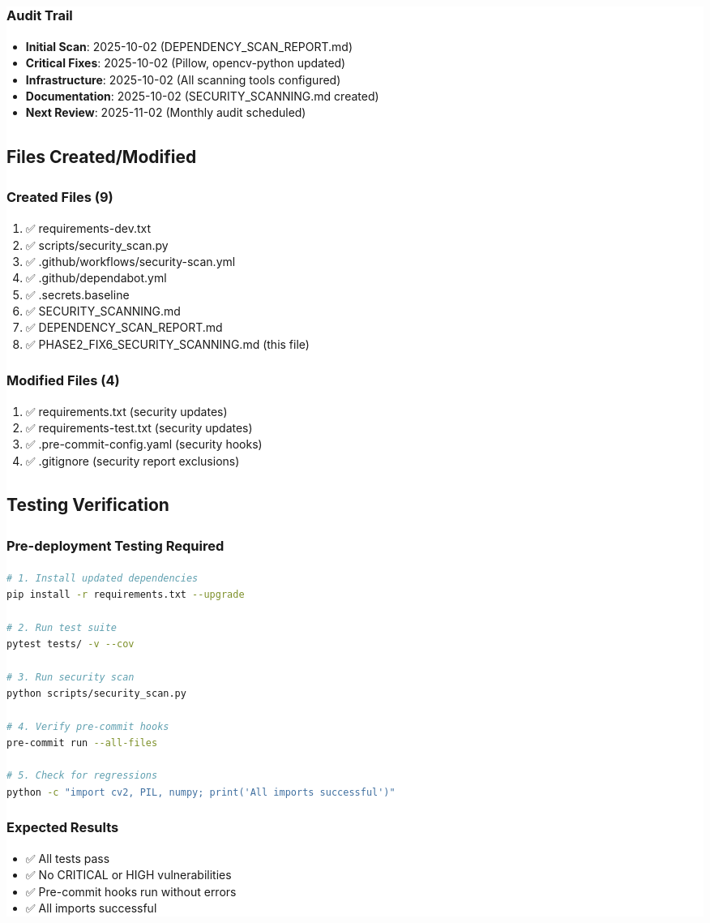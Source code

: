 ### Audit Trail

- **Initial Scan**: 2025-10-02 (DEPENDENCY_SCAN_REPORT.md)
- **Critical Fixes**: 2025-10-02 (Pillow, opencv-python updated)
- **Infrastructure**: 2025-10-02 (All scanning tools configured)
- **Documentation**: 2025-10-02 (SECURITY_SCANNING.md created)
- **Next Review**: 2025-11-02 (Monthly audit scheduled)

## Files Created/Modified

### Created Files (9)
1. ✅ requirements-dev.txt
2. ✅ scripts/security_scan.py
3. ✅ .github/workflows/security-scan.yml
4. ✅ .github/dependabot.yml
5. ✅ .secrets.baseline
6. ✅ SECURITY_SCANNING.md
7. ✅ DEPENDENCY_SCAN_REPORT.md
8. ✅ PHASE2_FIX6_SECURITY_SCANNING.md (this file)

### Modified Files (4)
1. ✅ requirements.txt (security updates)
2. ✅ requirements-test.txt (security updates)
3. ✅ .pre-commit-config.yaml (security hooks)
4. ✅ .gitignore (security report exclusions)

## Testing Verification

### Pre-deployment Testing Required

```bash
# 1. Install updated dependencies
pip install -r requirements.txt --upgrade

# 2. Run test suite
pytest tests/ -v --cov

# 3. Run security scan
python scripts/security_scan.py

# 4. Verify pre-commit hooks
pre-commit run --all-files

# 5. Check for regressions
python -c "import cv2, PIL, numpy; print('All imports successful')"
```

### Expected Results
- ✅ All tests pass
- ✅ No CRITICAL or HIGH vulnerabilities
- ✅ Pre-commit hooks run without errors
- ✅ All imports successful
